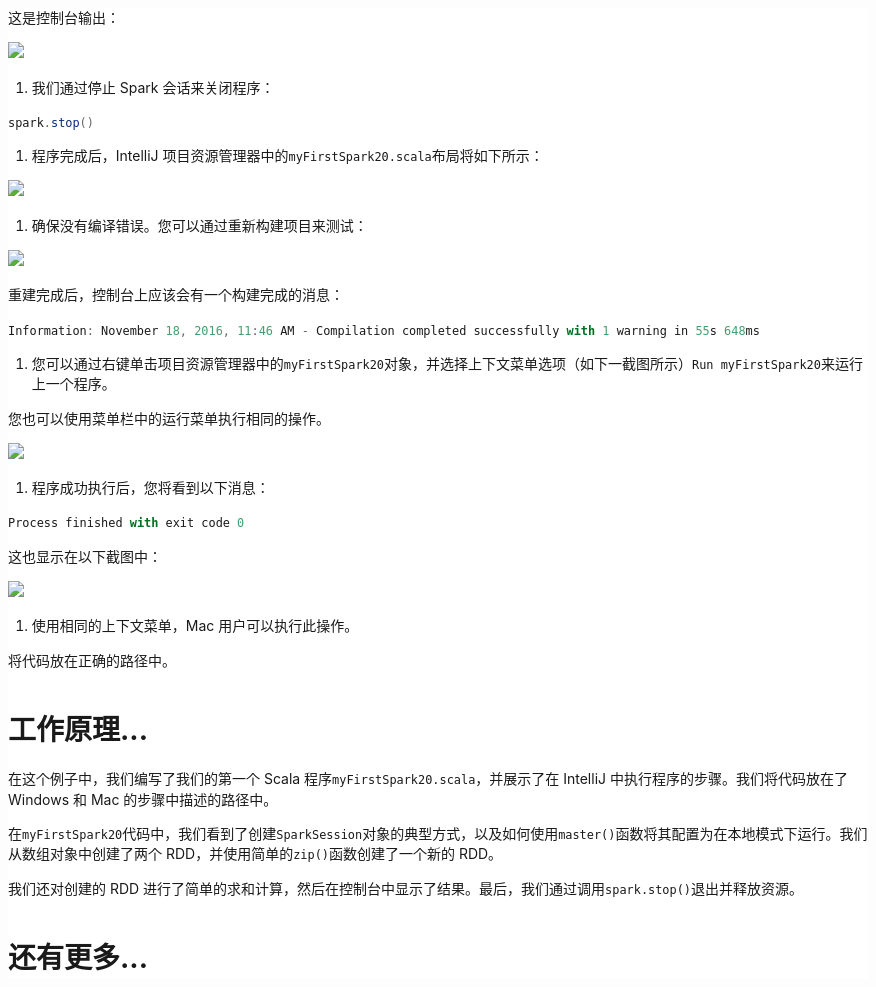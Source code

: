 这是控制台输出：

![](https://github.com/OpenDocCN/freelearn-bigdata-zh/raw/master/docs/spark-2x-ml-cb/img/00034.gif)

1.  我们通过停止 Spark 会话来关闭程序：

```scala
spark.stop() 
```

1.  程序完成后，IntelliJ 项目资源管理器中的`myFirstSpark20.scala`布局将如下所示：

![](https://github.com/OpenDocCN/freelearn-bigdata-zh/raw/master/docs/spark-2x-ml-cb/img/00035.jpeg)

1.  确保没有编译错误。您可以通过重新构建项目来测试：

![](https://github.com/OpenDocCN/freelearn-bigdata-zh/raw/master/docs/spark-2x-ml-cb/img/00036.jpeg)

重建完成后，控制台上应该会有一个构建完成的消息：

```scala
Information: November 18, 2016, 11:46 AM - Compilation completed successfully with 1 warning in 55s 648ms
```

1.  您可以通过右键单击项目资源管理器中的`myFirstSpark20`对象，并选择上下文菜单选项（如下一截图所示）`Run myFirstSpark20`来运行上一个程序。

您也可以使用菜单栏中的运行菜单执行相同的操作。

![](https://github.com/OpenDocCN/freelearn-bigdata-zh/raw/master/docs/spark-2x-ml-cb/img/00037.jpeg)

1.  程序成功执行后，您将看到以下消息：

```scala
Process finished with exit code 0
```

这也显示在以下截图中：

![](https://github.com/OpenDocCN/freelearn-bigdata-zh/raw/master/docs/spark-2x-ml-cb/img/00038.jpeg)

1.  使用相同的上下文菜单，Mac 用户可以执行此操作。

将代码放在正确的路径中。

# 工作原理...

在这个例子中，我们编写了我们的第一个 Scala 程序`myFirstSpark20.scala`，并展示了在 IntelliJ 中执行程序的步骤。我们将代码放在了 Windows 和 Mac 的步骤中描述的路径中。

在`myFirstSpark20`代码中，我们看到了创建`SparkSession`对象的典型方式，以及如何使用`master()`函数将其配置为在本地模式下运行。我们从数组对象中创建了两个 RDD，并使用简单的`zip()`函数创建了一个新的 RDD。

我们还对创建的 RDD 进行了简单的求和计算，然后在控制台中显示了结果。最后，我们通过调用`spark.stop()`退出并释放资源。

# 还有更多...

